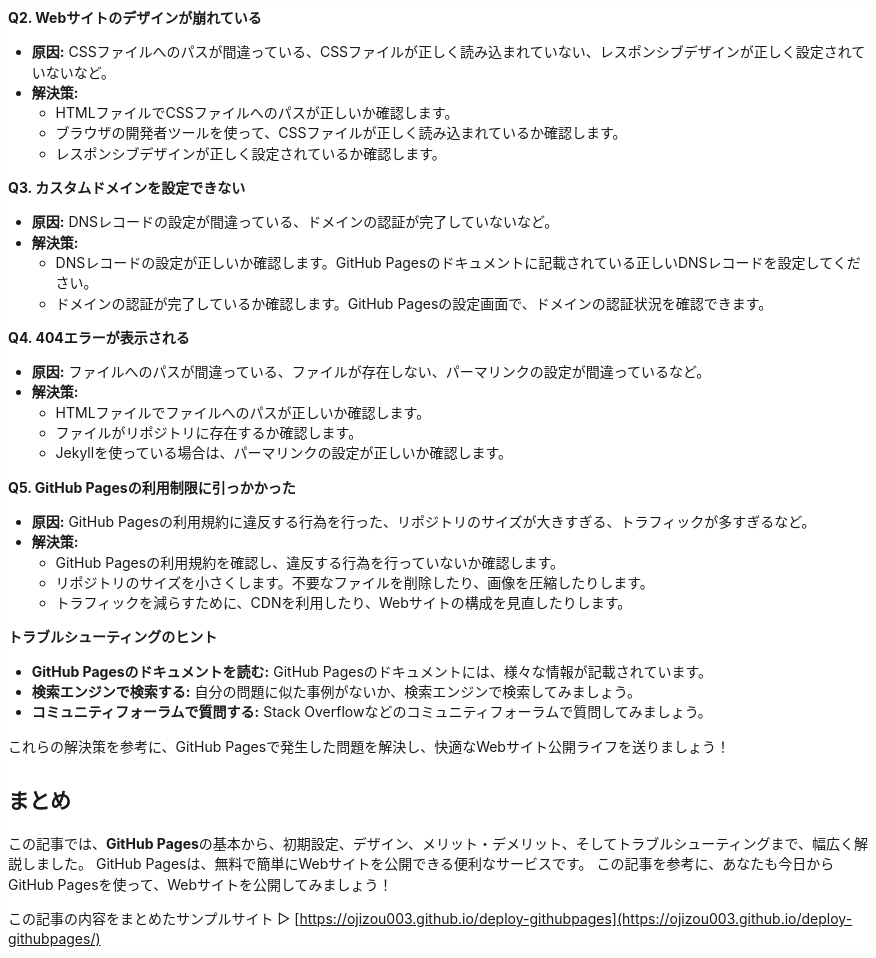 **Q2. Webサイトのデザインが崩れている**

*   **原因:** CSSファイルへのパスが間違っている、CSSファイルが正しく読み込まれていない、レスポンシブデザインが正しく設定されていないなど。
*   **解決策:**
    *   HTMLファイルでCSSファイルへのパスが正しいか確認します。
    *   ブラウザの開発者ツールを使って、CSSファイルが正しく読み込まれているか確認します。
    *   レスポンシブデザインが正しく設定されているか確認します。

**Q3. カスタムドメインを設定できない**

*   **原因:** DNSレコードの設定が間違っている、ドメインの認証が完了していないなど。
*   **解決策:**
    *   DNSレコードの設定が正しいか確認します。GitHub Pagesのドキュメントに記載されている正しいDNSレコードを設定してください。
    *   ドメインの認証が完了しているか確認します。GitHub Pagesの設定画面で、ドメインの認証状況を確認できます。

**Q4. 404エラーが表示される**

*   **原因:** ファイルへのパスが間違っている、ファイルが存在しない、パーマリンクの設定が間違っているなど。
*   **解決策:**
    *   HTMLファイルでファイルへのパスが正しいか確認します。
    *   ファイルがリポジトリに存在するか確認します。
    *   Jekyllを使っている場合は、パーマリンクの設定が正しいか確認します。

**Q5. GitHub Pagesの利用制限に引っかかった**

*   **原因:** GitHub Pagesの利用規約に違反する行為を行った、リポジトリのサイズが大きすぎる、トラフィックが多すぎるなど。
*   **解決策:**
    *   GitHub Pagesの利用規約を確認し、違反する行為を行っていないか確認します。
    *   リポジトリのサイズを小さくします。不要なファイルを削除したり、画像を圧縮したりします。
    *   トラフィックを減らすために、CDNを利用したり、Webサイトの構成を見直したりします。

**トラブルシューティングのヒント**

*   **GitHub Pagesのドキュメントを読む:** GitHub Pagesのドキュメントには、様々な情報が記載されています。
*   **検索エンジンで検索する:** 自分の問題に似た事例がないか、検索エンジンで検索してみましょう。
*   **コミュニティフォーラムで質問する:** Stack Overflowなどのコミュニティフォーラムで質問してみましょう。

これらの解決策を参考に、GitHub Pagesで発生した問題を解決し、快適なWebサイト公開ライフを送りましょう！

## まとめ

この記事では、**GitHub Pages**の基本から、初期設定、デザイン、メリット・デメリット、そしてトラブルシューティングまで、幅広く解説しました。
GitHub Pagesは、無料で簡単にWebサイトを公開できる便利なサービスです。
この記事を参考に、あなたも今日からGitHub Pagesを使って、Webサイトを公開してみましょう！

この記事の内容をまとめたサンプルサイト ▻ [https://ojizou003.github.io/deploy-githubpages](https://ojizou003.github.io/deploy-githubpages/)